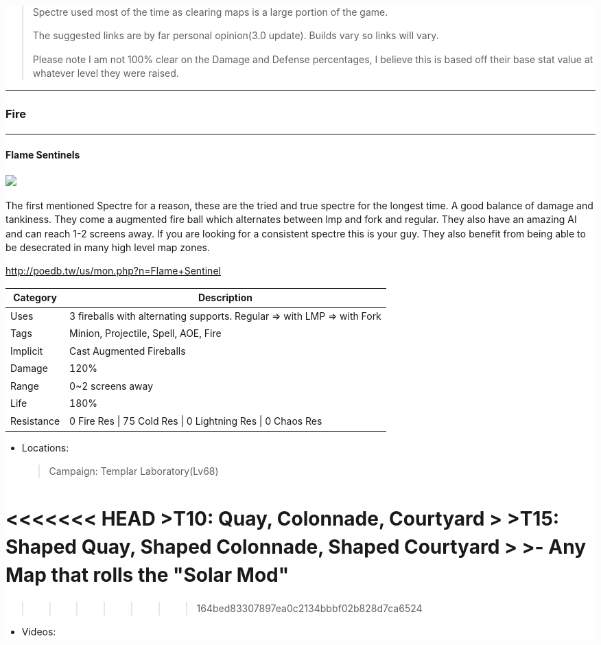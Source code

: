> Spectre used most of the time as clearing maps is a large portion of the game.
>
> The suggested links are by far personal opinion(3.0 update). Builds vary so links will vary. 
>
> Please note I am not 100% clear on the Damage and Defense percentages, I believe this is based off their base stat value at whatever level they were raised.

---

### Fire

---

#### Flame Sentinels

<img src="https://i.gyazo.com/20b9fdbe02c850b5483b3973d6afef0f.png" height="300" />

The first mentioned Spectre for a reason, these are the tried and true spectre for the longest time. A good balance of damage and tankiness. They come a augmented fire ball which alternates between lmp and fork and regular. They also have an amazing AI and can reach 1-2 screens away. If you are looking for a consistent spectre this is your guy. They also benefit from being able to be desecrated in many high level map zones.

http://poedb.tw/us/mon.php?n=Flame+Sentinel

| Category   | Description                              |
| ---------- | ---------------------------------------- |
| Uses       | 3 fireballs with alternating supports. Regular => with LMP => with Fork |
| Tags       | Minion, Projectile, Spell, AOE, Fire     |
| Implicit   | Cast Augmented Fireballs                 |
| Damage     | 120%                                     |
| Range      | 0~2 screens away                         |
| Life       | 180%                                     |
| Resistance | 0 Fire Res \| 75 Cold Res \| 0 Lightning Res \| 0 Chaos Res |

-   Locations:

    >Campaign: Templar Laboratory(Lv68)
    >
<<<<<<< HEAD
    >T10: Quay, Colonnade, Courtyard
    >
    >T15: Shaped Quay, Shaped Colonnade, Shaped Courtyard
    >
    >- Any Map that rolls the "Solar Mod"
=======
>>>>>>> 164bed83307897ea0c2134bbbf02b828d7ca6524

-   Videos:
